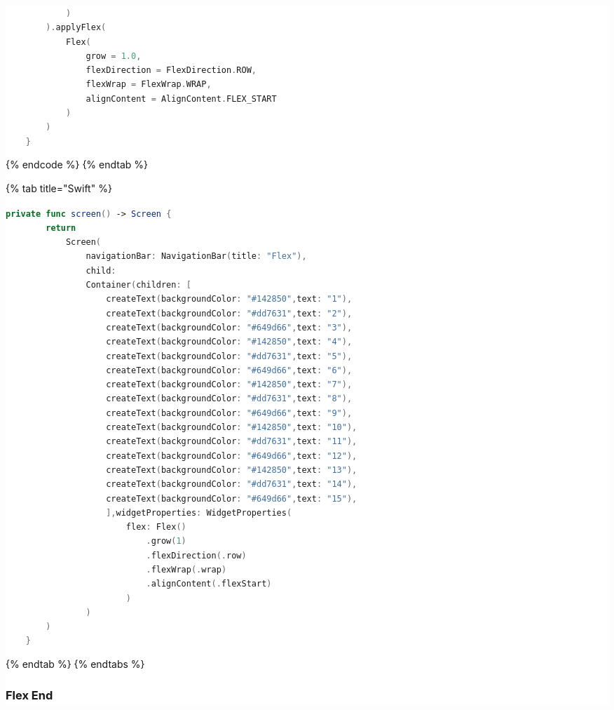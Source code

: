 ```kotlin
            )
        ).applyFlex(
            Flex(
                grow = 1.0,
                flexDirection = FlexDirection.ROW,
                flexWrap = FlexWrap.WRAP,
                alignContent = AlignContent.FLEX_START
            )
        )
    }
```
{% endcode %}
{% endtab %}

{% tab title="Swift" %}
```swift
private func screen() -> Screen {
        return
            Screen(
                navigationBar: NavigationBar(title: "Flex"),
                child:
                Container(children: [
                    createText(backgroundColor: "#142850",text: "1"),
                    createText(backgroundColor: "#dd7631",text: "2"),
                    createText(backgroundColor: "#649d66",text: "3"),
                    createText(backgroundColor: "#142850",text: "4"),
                    createText(backgroundColor: "#dd7631",text: "5"),
                    createText(backgroundColor: "#649d66",text: "6"),
                    createText(backgroundColor: "#142850",text: "7"),
                    createText(backgroundColor: "#dd7631",text: "8"),
                    createText(backgroundColor: "#649d66",text: "9"),
                    createText(backgroundColor: "#142850",text: "10"),
                    createText(backgroundColor: "#dd7631",text: "11"),
                    createText(backgroundColor: "#649d66",text: "12"),
                    createText(backgroundColor: "#142850",text: "13"),
                    createText(backgroundColor: "#dd7631",text: "14"),
                    createText(backgroundColor: "#649d66",text: "15"),
                    ],widgetProperties: WidgetProperties(
                        flex: Flex()
                            .grow(1)
                            .flexDirection(.row)
                            .flexWrap(.wrap)
                            .alignContent(.flexStart)
                        )
                )
        )
    }
```
{% endtab %}
{% endtabs %}

### **Flex End**
